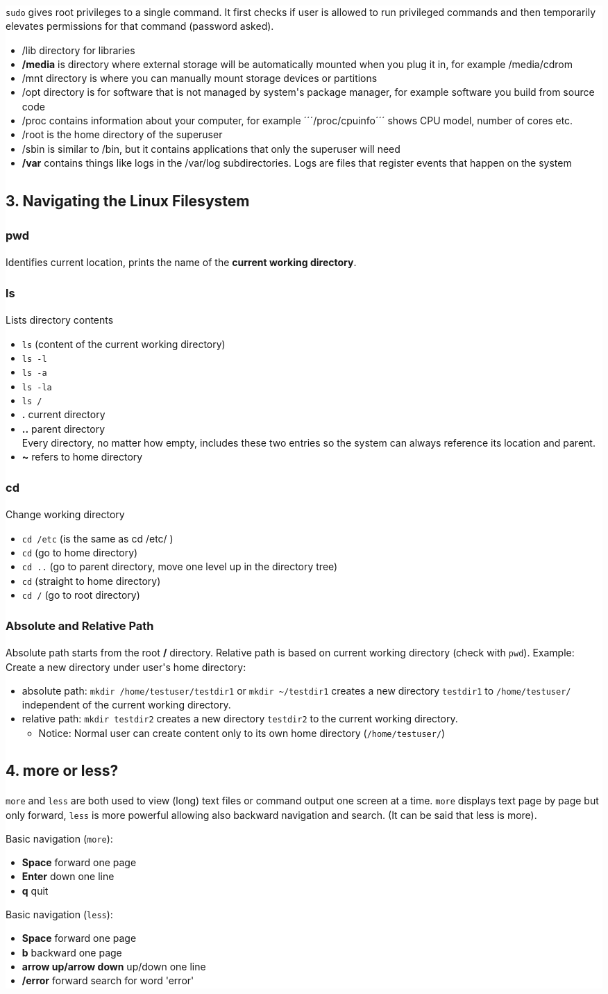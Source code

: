 ```sudo``` gives root privileges to a single command. It first checks if user is allowed to run privileged commands and then temporarily elevates permissions for that command (password asked).  
- /lib directory for libraries   
- __/media__ is directory where external storage will be automatically mounted when you plug it in, for example /media/cdrom  
- /mnt directory is where you can manually mount storage devices or partitions  
- /opt directory is for software that is not managed by system's package manager, for example software you build from source code   
- /proc contains information about your computer, for example ´´´/proc/cpuinfo´´´ shows CPU model, number of cores etc.
- /root is the home directory of the superuser  
- /sbin is similar to /bin, but it contains applications that only the superuser will need  
- __/var__ contains things like logs in the /var/log subdirectories. Logs are files that register events that happen on the system  
  
  

## 3. Navigating the Linux Filesystem
### pwd 
Identifies current location, prints the name of the __current working directory__.  
### ls 
Lists directory contents   
- ```ls``` (content of the current working directory)
- ```ls -l```  
- ```ls -a```    
- ```ls -la```  
- ```ls /```
- __.__ current directory
- __..__ parent directory  
Every directory, no matter how empty, includes these two entries so the system can always reference its location and parent.
- __~__ refers to home directory  
     
### cd 
Change working directory
- ```cd /etc``` (is the same as cd /etc/ )  
- ```cd``` (go to home directory)
- ```cd ..``` (go to parent directory, move one level up in the directory tree)
- ```cd``` (straight to home directory)
- ```cd /``` (go to root directory)

### Absolute and Relative Path
Absolute path starts from the root __/__ directory. Relative path is based on current working directory (check with ```pwd```). 
Example: Create a new directory under user's home directory:
- absolute path: ```mkdir /home/testuser/testdir1``` or ```mkdir ~/testdir1``` creates a new directory ```testdir1``` to ```/home/testuser/``` independent of the current working directory.
- relative path: ```mkdir testdir2``` creates a new directory ```testdir2``` to the current working directory.
	- Notice: Normal user can create content only to its own home directory (```/home/testuser/```)     

## 4. more or less?
```more``` and ```less``` are both used to view (long) text files or command output one screen at a time. ```more``` displays text page by page but only forward, ```less``` is more powerful allowing also backward navigation and search. (It can be said that less is more).    

Basic navigation (```more```):  
- __Space__ forward one page
- __Enter__ down one line
- __q__ quit
  
Basic navigation (```less```):    
- __Space__ forward one page  
- __b__ backward one page  
- __arrow up/arrow down__ up/down one line  
- __/error__ forward search for word 'error'
```